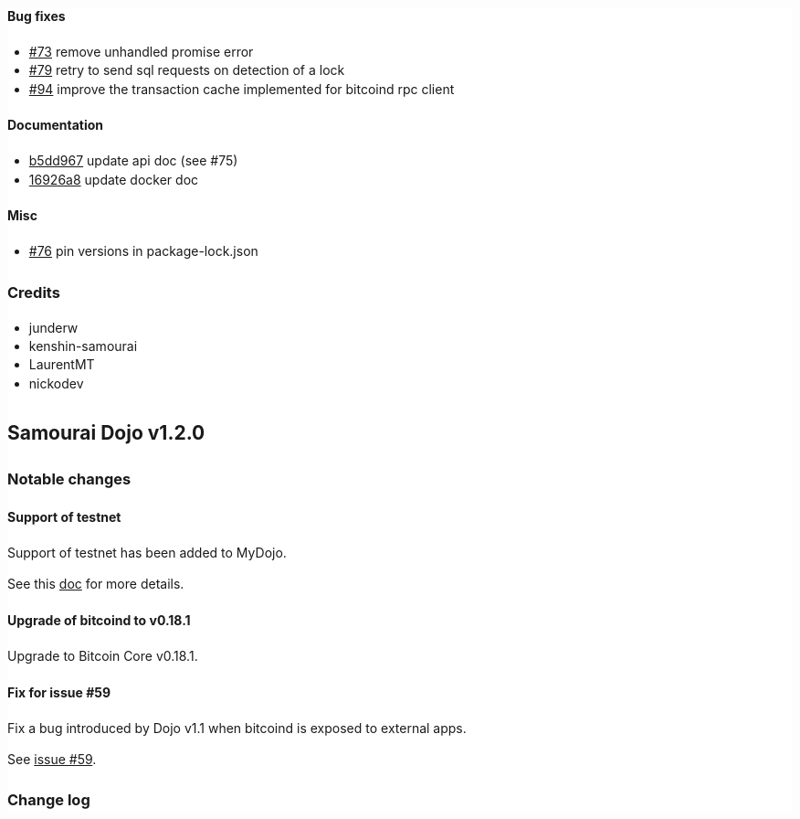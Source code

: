 
#### Bug fixes ####

- [#73](https://github.com/Samourai-Wallet/samourai-dojo/pull/73) remove unhandled promise error
- [#79](https://github.com/Samourai-Wallet/samourai-dojo/pull/79) retry to send sql requests on detection of a lock
- [#94](https://github.com/Samourai-Wallet/samourai-dojo/pull/94) improve the transaction cache implemented for bitcoind rpc client


#### Documentation ####

- [b5dd967](https://github.com/Samourai-Wallet/samourai-dojo/commit/b5dd9673c159b469fb19f43c33a0c0dd21b2fe5a) update api doc (see #75)
- [16926a8](https://github.com/Samourai-Wallet/samourai-dojo/commit/16926a86fb637fb06510d1418474f62d3570cfd3) update docker doc


#### Misc ####

- [#76](https://github.com/Samourai-Wallet/samourai-dojo/pull/76) pin versions in package-lock.json


### Credits ###

- junderw
- kenshin-samourai
- LaurentMT
- nickodev


## Samourai Dojo v1.2.0 ##


### Notable changes ###


#### Support of testnet ####

Support of testnet has been added to MyDojo.

See this [doc](./doc/https://github.com/Samourai-Wallet/samourai-dojo/blob/develop/doc/DOCKER_advanced_setups.md#support-of-testnet) for more details.


#### Upgrade of bitcoind to v0.18.1 ####

Upgrade to Bitcoin Core v0.18.1.


#### Fix for issue #59 ####

Fix a bug introduced by Dojo v1.1 when bitcoind is exposed to external apps.

See [issue #59](https://github.com/Samourai-Wallet/samourai-dojo/issues/59).


### Change log ###
